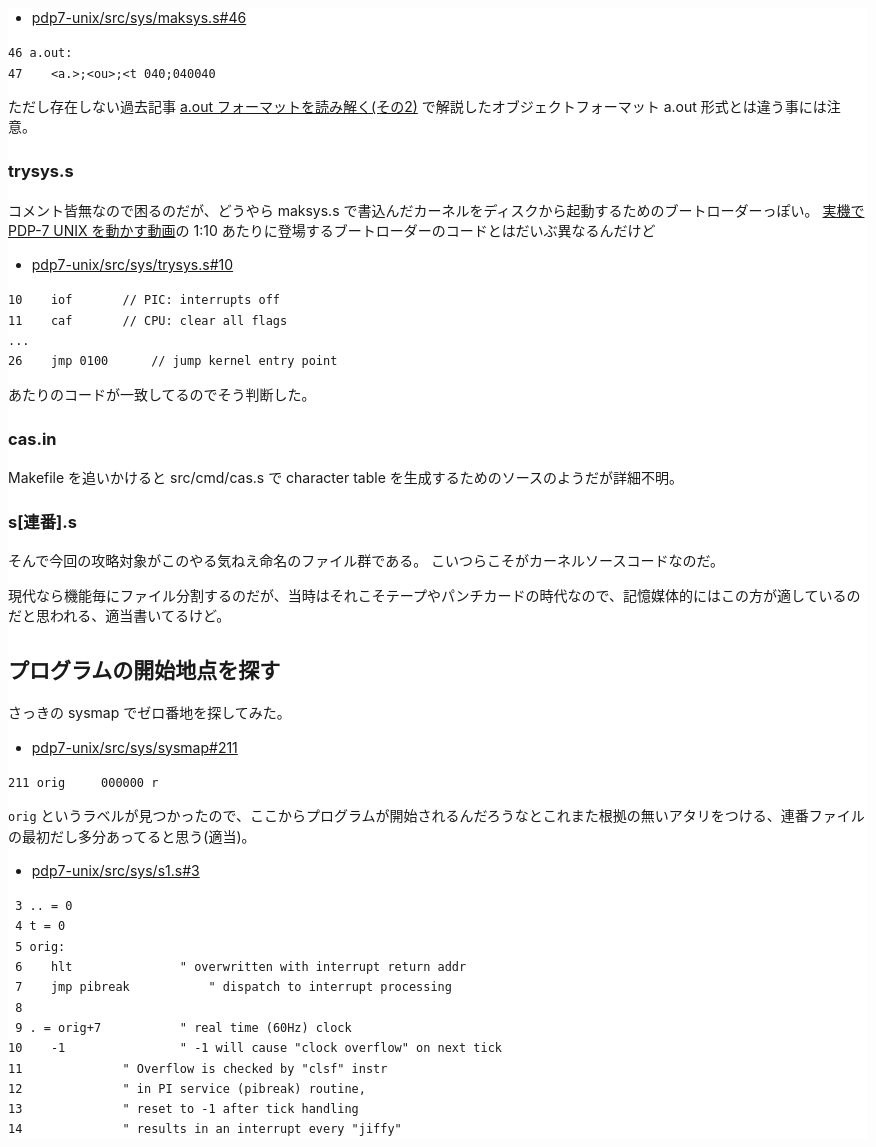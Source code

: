 - [pdp7-unix/src/sys/maksys.s#46](https://github.com/DoctorWkt/pdp7-unix/blob/555eb30fc76b8fa29095d32eca9a43e9b1638288/src/sys/maksys.s#L46)

``` plaintext
46 a.out:
47    <a.>;<ou>;<t 040;040040
```

ただし存在しない過去記事
[a.out フォーマットを読み解く(その2)](/2013/12/28/1.html)
で解説したオブジェクトフォーマット a.out 形式とは違う事には注意。

### trysys.s

コメント皆無なので困るのだが、どうやら maksys.s で書込んだカーネルをディスクから起動するためのブートローダーっぽい。
[実機で PDP-7 UNIX を動かす動画](https://www.youtube.com/watch?v=pvaPaWyiuLA)の 1:10 あたりに登場するブートローダーのコードとはだいぶ異なるんだけど

- [pdp7-unix/src/sys/trysys.s#10](https://github.com/DoctorWkt/pdp7-unix/blob/555eb30fc76b8fa29095d32eca9a43e9b1638288/src/sys/trysys.s#L10)

``` plaintext
10    iof		// PIC: interrupts off
11    caf		// CPU: clear all flags
...
26    jmp 0100		// jump kernel entry point
```

あたりのコードが一致してるのでそう判断した。

### cas.in

Makefile を追いかけると src/cmd/cas.s で character table を生成するためのソースのようだが詳細不明。

### s[連番].s

そんで今回の攻略対象がこのやる気ねえ命名のファイル群である。
こいつらこそがカーネルソースコードなのだ。

現代なら機能毎にファイル分割するのだが、当時はそれこそテープやパンチカードの時代なので、記憶媒体的にはこの方が適しているのだと思われる、適当書いてるけど。

## プログラムの開始地点を探す

さっきの sysmap でゼロ番地を探してみた。

- [pdp7-unix/src/sys/sysmap#211](https://github.com/DoctorWkt/pdp7-unix/blob/555eb30fc76b8fa29095d32eca9a43e9b1638288/src/sys/sysmap#L211)

``` plaintext
211 orig	 000000 r
```

`orig` というラベルが見つかったので、ここからプログラムが開始されるんだろうなとこれまた根拠の無いアタリをつける、連番ファイルの最初だし多分あってると思う(適当)。

- [pdp7-unix/src/sys/s1.s#3](https://github.com/DoctorWkt/pdp7-unix/blob/555eb30fc76b8fa29095d32eca9a43e9b1638288/src/sys/s1.s#L3)

``` plaintext
 3 .. = 0
 4 t = 0
 5 orig:
 6    hlt				" overwritten with interrupt return addr
 7    jmp pibreak			" dispatch to interrupt processing
 8 
 9 . = orig+7			" real time (60Hz) clock
10    -1				" -1 will cause "clock overflow" on next tick
11 				" Overflow is checked by "clsf" instr
12 				" in PI service (pibreak) routine,
13 				" reset to -1 after tick handling
14 				" results in an interrupt every "jiffy"
```